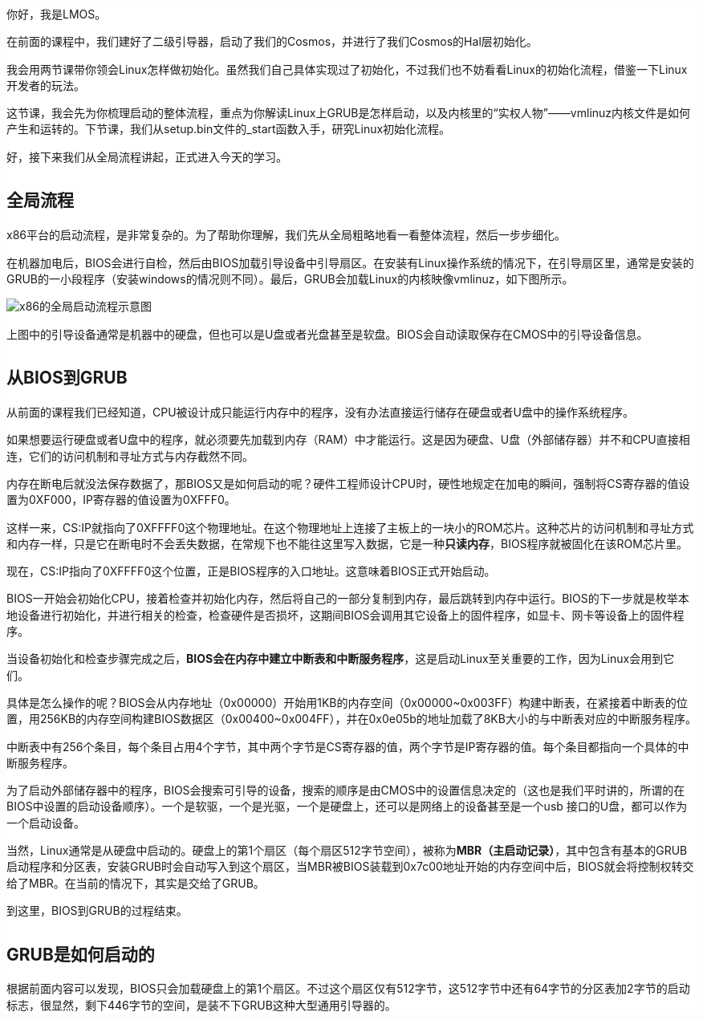 你好，我是LMOS。

在前面的课程中，我们建好了二级引导器，启动了我们的Cosmos，并进行了我们Cosmos的Hal层初始化。

我会用两节课带你领会Linux怎样做初始化。虽然我们自己具体实现过了初始化，不过我们也不妨看看Linux的初始化流程，借鉴一下Linux开发者的玩法。

这节课，我会先为你梳理启动的整体流程，重点为你解读Linux上GRUB是怎样启动，以及内核里的“实权人物”——vmlinuz内核文件是如何产生和运转的。下节课，我们从setup.bin文件的\_start函数入手，研究Linux初始化流程。

好，接下来我们从全局流程讲起，正式进入今天的学习。

## 全局流程

x86平台的启动流程，是非常复杂的。为了帮助你理解，我们先从全局粗略地看一看整体流程，然后一步步细化。

在机器加电后，BIOS会进行自检，然后由BIOS加载引导设备中引导扇区。在安装有Linux操作系统的情况下，在引导扇区里，通常是安装的GRUB的一小段程序（安装windows的情况则不同）。最后，GRUB会加载Linux的内核映像vmlinuz，如下图所示。

![](https://static001.geekbang.org/resource/image/f3/b3/f3d8b95e8c1563466d31f385bb42aab3.jpg?wh=3543%2A2005 "x86的全局启动流程示意图")

上图中的引导设备通常是机器中的硬盘，但也可以是U盘或者光盘甚至是软盘。BIOS会自动读取保存在CMOS中的引导设备信息。

## 从BIOS到GRUB

从前面的课程我们已经知道，CPU被设计成只能运行内存中的程序，没有办法直接运行储存在硬盘或者U盘中的操作系统程序。

如果想要运行硬盘或者U盘中的程序，就必须要先加载到内存（RAM）中才能运行。这是因为硬盘、U盘（外部储存器）并不和CPU直接相连，它们的访问机制和寻址方式与内存截然不同。

内存在断电后就没法保存数据了，那BIOS又是如何启动的呢？硬件工程师设计CPU时，硬性地规定在加电的瞬间，强制将CS寄存器的值设置为0XF000，IP寄存器的值设置为0XFFF0。

这样一来，CS:IP就指向了0XFFFF0这个物理地址。在这个物理地址上连接了主板上的一块小的ROM芯片。这种芯片的访问机制和寻址方式和内存一样，只是它在断电时不会丢失数据，在常规下也不能往这里写入数据，它是一种**只读内存**，BIOS程序就被固化在该ROM芯片里。

现在，CS:IP指向了0XFFFF0这个位置，正是BIOS程序的入口地址。这意味着BIOS正式开始启动。

BIOS一开始会初始化CPU，接着检查并初始化内存，然后将自己的一部分复制到内存，最后跳转到内存中运行。BIOS的下一步就是枚举本地设备进行初始化，并进行相关的检查，检查硬件是否损坏，这期间BIOS会调用其它设备上的固件程序，如显卡、网卡等设备上的固件程序。

当设备初始化和检查步骤完成之后，**BIOS会在内存中建立中断表和中断服务程序**，这是启动Linux至关重要的工作，因为Linux会用到它们。

具体是怎么操作的呢？BIOS会从内存地址（0x00000）开始用1KB的内存空间（0x00000~0x003FF）构建中断表，在紧接着中断表的位置，用256KB的内存空间构建BIOS数据区（0x00400~0x004FF），并在0x0e05b的地址加载了8KB大小的与中断表对应的中断服务程序。

中断表中有256个条目，每个条目占用4个字节，其中两个字节是CS寄存器的值，两个字节是IP寄存器的值。每个条目都指向一个具体的中断服务程序。

为了启动外部储存器中的程序，BIOS会搜索可引导的设备，搜索的顺序是由CMOS中的设置信息决定的（这也是我们平时讲的，所谓的在BIOS中设置的启动设备顺序）。一个是软驱，一个是光驱，一个是硬盘上，还可以是网络上的设备甚至是一个usb 接口的U盘，都可以作为一个启动设备。

当然，Linux通常是从硬盘中启动的。硬盘上的第1个扇区（每个扇区512字节空间），被称为**MBR（主启动记录）**，其中包含有基本的GRUB启动程序和分区表，安装GRUB时会自动写入到这个扇区，当MBR被BIOS装载到0x7c00地址开始的内存空间中后，BIOS就会将控制权转交给了MBR。在当前的情况下，其实是交给了GRUB。

到这里，BIOS到GRUB的过程结束。

## GRUB是如何启动的

根据前面内容可以发现，BIOS只会加载硬盘上的第1个扇区。不过这个扇区仅有512字节，这512字节中还有64字节的分区表加2字节的启动标志，很显然，剩下446字节的空间，是装不下GRUB这种大型通用引导器的。
